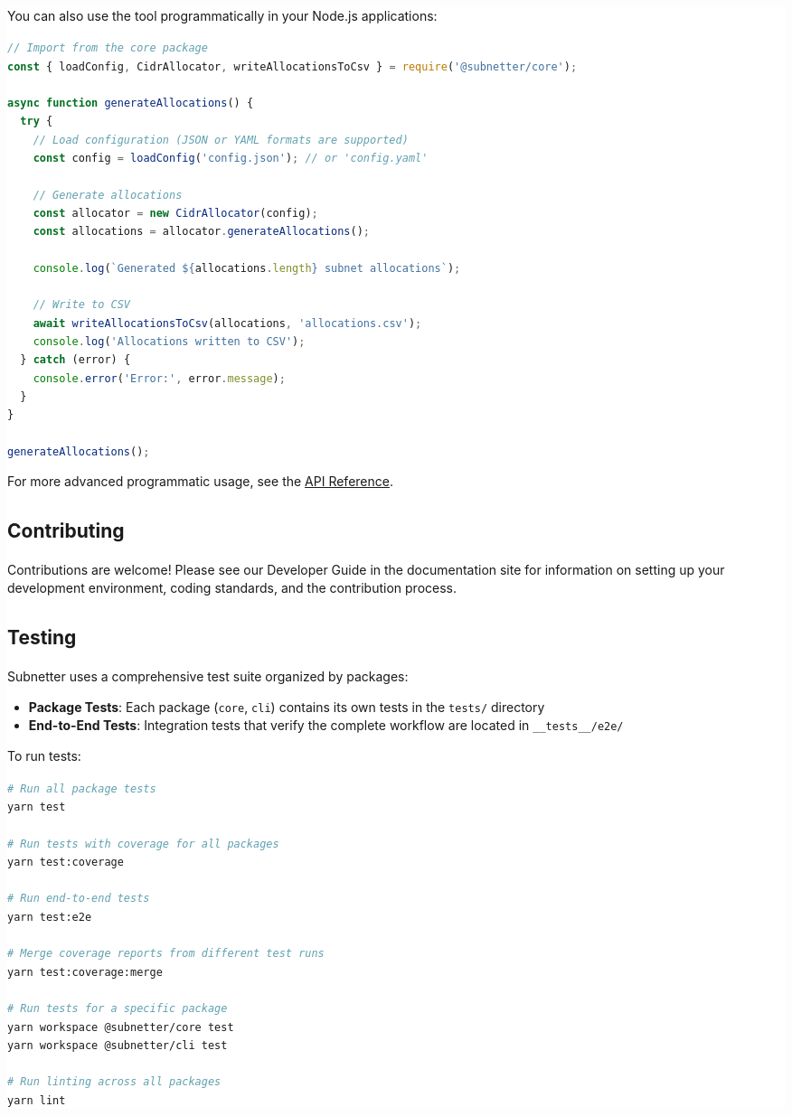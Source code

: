 You can also use the tool programmatically in your Node.js applications:

```javascript
// Import from the core package
const { loadConfig, CidrAllocator, writeAllocationsToCsv } = require('@subnetter/core');

async function generateAllocations() {
  try {
    // Load configuration (JSON or YAML formats are supported)
    const config = loadConfig('config.json'); // or 'config.yaml'
    
    // Generate allocations
    const allocator = new CidrAllocator(config);
    const allocations = allocator.generateAllocations();
    
    console.log(`Generated ${allocations.length} subnet allocations`);
    
    // Write to CSV
    await writeAllocationsToCsv(allocations, 'allocations.csv');
    console.log('Allocations written to CSV');
  } catch (error) {
    console.error('Error:', error.message);
  }
}

generateAllocations();
```

For more advanced programmatic usage, see the [API Reference](https://gangster.github.io/subnetter/api/overview/).

## Contributing

Contributions are welcome! Please see our Developer Guide in the documentation site for information on setting up your development environment, coding standards, and the contribution process.

## Testing

Subnetter uses a comprehensive test suite organized by packages:

- **Package Tests**: Each package (`core`, `cli`) contains its own tests in the `tests/` directory
- **End-to-End Tests**: Integration tests that verify the complete workflow are located in `__tests__/e2e/`

To run tests:

```bash
# Run all package tests
yarn test

# Run tests with coverage for all packages
yarn test:coverage

# Run end-to-end tests
yarn test:e2e

# Merge coverage reports from different test runs
yarn test:coverage:merge

# Run tests for a specific package
yarn workspace @subnetter/core test
yarn workspace @subnetter/cli test

# Run linting across all packages
yarn lint
```
